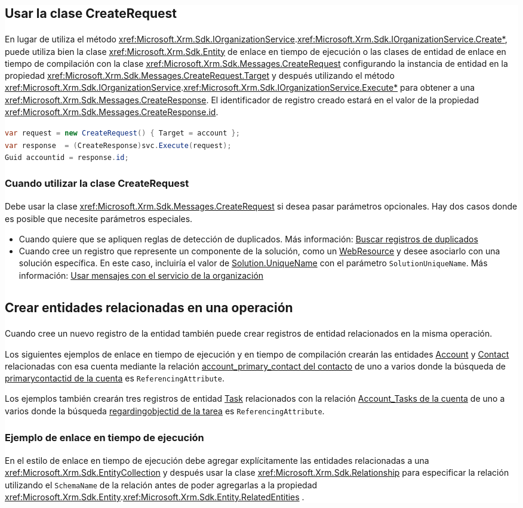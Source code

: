 ## <a name="use-the-createrequest-class"></a>Usar la clase CreateRequest

En lugar de utiliza el método <xref:Microsoft.Xrm.Sdk.IOrganizationService>.<xref:Microsoft.Xrm.Sdk.IOrganizationService.Create*>, puede utiliza bien la clase <xref:Microsoft.Xrm.Sdk.Entity> de enlace en tiempo de ejecución o las clases de entidad de enlace en tiempo de compilación con la clase <xref:Microsoft.Xrm.Sdk.Messages.CreateRequest> configurando la instancia de entidad en la propiedad <xref:Microsoft.Xrm.Sdk.Messages.CreateRequest.Target> y después utilizando el método <xref:Microsoft.Xrm.Sdk.IOrganizationService>.<xref:Microsoft.Xrm.Sdk.IOrganizationService.Execute*> para obtener a una <xref:Microsoft.Xrm.Sdk.Messages.CreateResponse>. El identificador de registro creado estará en el valor de la propiedad <xref:Microsoft.Xrm.Sdk.Messages.CreateResponse.id>.

```csharp
var request = new CreateRequest() { Target = account };
var response  = (CreateResponse)svc.Execute(request);
Guid accountid = response.id;
```

### <a name="when-to-use-the-createrequest-class"></a>Cuando utilizar la clase CreateRequest

Debe usar la clase <xref:Microsoft.Xrm.Sdk.Messages.CreateRequest> si desea pasar parámetros opcionales. Hay dos casos donde es posible que necesite parámetros especiales.
 - Cuando quiere que se apliquen reglas de detección de duplicados. Más información: [Buscar registros de duplicados](#check-for-duplicate-records)
 - Cuando cree un registro que represente un componente de la solución, como un [WebResource](../reference/entities/webresource.md) y desee asociarlo con una solución específica. En este caso, incluiría el valor de [Solution.UniqueName](../reference/entities/solution.md#BKMK_UniqueName) con el parámetro `SolutionUniqueName`. Más información: [Usar mensajes con el servicio de la organización](use-messages.md)

## <a name="create-related-entities-in-one-operation"></a>Crear entidades relacionadas en una operación

Cuando cree un nuevo registro de la entidad también puede crear registros de entidad relacionados en la misma operación.

Los siguientes ejemplos de enlace en tiempo de ejecución y en tiempo de compilación crearán las entidades [Account](../reference/entities/account.md) y [Contact](../reference/entities/contact.md) relacionadas con esa cuenta mediante la relación [ account_primary_contact del contacto](../reference/entities/contact.md#BKMK_account_primary_contact) de uno a varios donde la búsqueda de [primarycontactid de la cuenta](../reference/entities/account.md#BKMK_PrimaryContactId) es `ReferencingAttribute`.

Los ejemplos también crearán tres registros de entidad [Task](../reference/entities/task.md) relacionados con la relación [Account_Tasks de la cuenta](../reference/entities/account.md#BKMK_Account_Tasks) de uno a varios donde la búsqueda [regardingobjectid de la tarea](../reference/entities/task.md#BKMK_RegardingObjectId) es `ReferencingAttribute`.

### <a name="late-bound-example"></a>Ejemplo de enlace en tiempo de ejecución

En el estilo de enlace en tiempo de ejecución debe agregar explícitamente las entidades relacionadas a una <xref:Microsoft.Xrm.Sdk.EntityCollection> y después usar la clase <xref:Microsoft.Xrm.Sdk.Relationship> para especificar la relación utilizando el `SchemaName` de la relación antes de poder agregarlas a la propiedad <xref:Microsoft.Xrm.Sdk.Entity>.<xref:Microsoft.Xrm.Sdk.Entity.RelatedEntities> .
